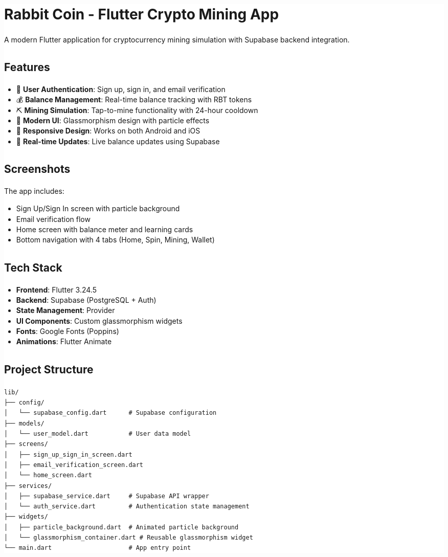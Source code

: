 # Rabbit Coin - Flutter Crypto Mining App

A modern Flutter application for cryptocurrency mining simulation with Supabase backend integration.

## Features

- 🔐 **User Authentication**: Sign up, sign in, and email verification
- 💰 **Balance Management**: Real-time balance tracking with RBT tokens
- ⛏️ **Mining Simulation**: Tap-to-mine functionality with 24-hour cooldown
- 🎨 **Modern UI**: Glassmorphism design with particle effects
- 📱 **Responsive Design**: Works on both Android and iOS
- 🔄 **Real-time Updates**: Live balance updates using Supabase

## Screenshots

The app includes:
- Sign Up/Sign In screen with particle background
- Email verification flow
- Home screen with balance meter and learning cards
- Bottom navigation with 4 tabs (Home, Spin, Mining, Wallet)

## Tech Stack

- **Frontend**: Flutter 3.24.5
- **Backend**: Supabase (PostgreSQL + Auth)
- **State Management**: Provider
- **UI Components**: Custom glassmorphism widgets
- **Fonts**: Google Fonts (Poppins)
- **Animations**: Flutter Animate

## Project Structure

```
lib/
├── config/
│   └── supabase_config.dart      # Supabase configuration
├── models/
│   └── user_model.dart           # User data model
├── screens/
│   ├── sign_up_sign_in_screen.dart
│   ├── email_verification_screen.dart
│   └── home_screen.dart
├── services/
│   ├── supabase_service.dart     # Supabase API wrapper
│   └── auth_service.dart         # Authentication state management
├── widgets/
│   ├── particle_background.dart  # Animated particle background
│   └── glassmorphism_container.dart # Reusable glassmorphism widget
└── main.dart                     # App entry point
```
